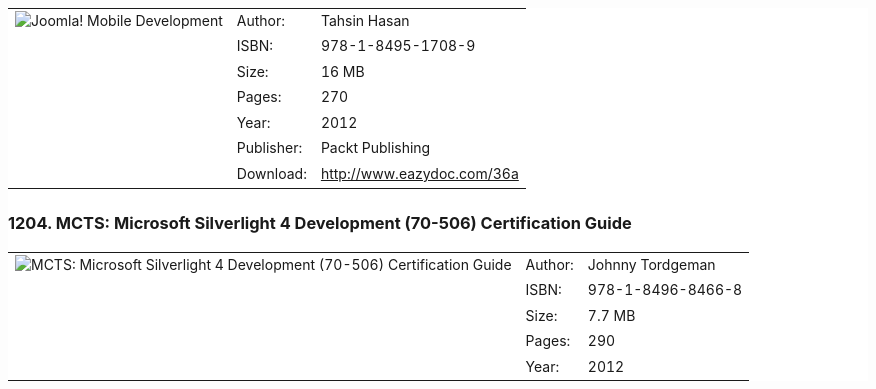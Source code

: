 <table>
    <tr>
        <td rowspan="7">
            <img alt="Joomla! Mobile Development" src="http://it-ebooks.info/images/ebooks/14/joomla_mobile_development.jpg">
        </td>
        <td>Author:</td>
        <td>Tahsin Hasan</td>
    </tr>
    <tr>
        <td>ISBN:</td>
        <td>978-1-8495-1708-9</td>
    </tr>
    <tr>
        <td>Size:</td>
        <td>16 MB</td>
    </tr>
    <tr>
        <td>Pages:</td>
        <td>270</td>
    </tr>
    <tr>
        <td>Year:</td>
        <td>2012</td>
    </tr>
    <tr>
        <td>Publisher:</td>
        <td>Packt Publishing</td>
    </tr>
    <tr>
        <td>Download:</td>
        <td><a title="Download Joomla! Mobile Development pdf" href="http://www.eazydoc.com/36a">http://www.eazydoc.com/36a</a></td>
    </tr>
</table>

### 1204. MCTS: Microsoft Silverlight 4 Development (70-506) Certification Guide

<table>
    <tr>
        <td rowspan="7">
            <img alt="MCTS: Microsoft Silverlight 4 Development (70-506) Certification Guide" src="http://it-ebooks.info/images/ebooks/14/mcts_microsoft_silverlight_4_development_70-506_certification_guide.jpg">
        </td>
        <td>Author:</td>
        <td>Johnny Tordgeman</td>
    </tr>
    <tr>
        <td>ISBN:</td>
        <td>978-1-8496-8466-8</td>
    </tr>
    <tr>
        <td>Size:</td>
        <td>7.7 MB</td>
    </tr>
    <tr>
        <td>Pages:</td>
        <td>290</td>
    </tr>
    <tr>
        <td>Year:</td>
        <td>2012</td>
    </tr>
    <tr>